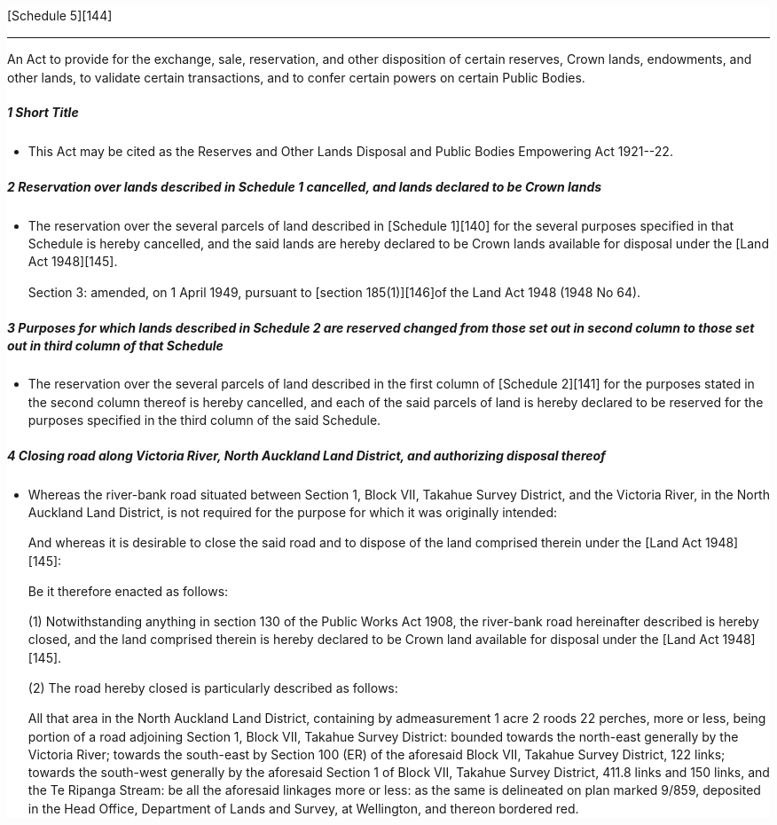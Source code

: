 [Schedule 5][144]  

---

An Act to provide for the exchange, sale, reservation, and other disposition of certain reserves, Crown lands, endowments, and other lands, to validate certain transactions, and to confer certain powers on certain Public Bodies.

##### 1 Short Title
    
*   This Act may be cited as the Reserves and Other Lands Disposal and Public Bodies Empowering Act 1921--22\.

##### 2 Reservation over lands described in Schedule 1 cancelled, and lands declared to be Crown lands
    
*   The reservation over the several parcels of land described in [Schedule 1][140] for the several purposes specified in that Schedule is hereby cancelled, and the said lands are hereby declared to be Crown lands available for disposal under the [Land Act 1948][145].
    
    Section 3: amended, on 1 April 1949, pursuant to [section 185(1)][146]of the Land Act 1948 (1948 No 64).

##### 3 Purposes for which lands described in Schedule 2 are reserved changed from those set out in second column to those set out in third column of that Schedule
    
*   The reservation over the several parcels of land described in the first column of [Schedule 2][141] for the purposes stated in the second column thereof is hereby cancelled, and each of the said parcels of land is hereby declared to be reserved for the purposes specified in the third column of the said Schedule.

##### 4 Closing road along Victoria River, North Auckland Land District, and authorizing disposal thereof
    
*   Whereas the river-bank road situated between Section 1, Block VII, Takahue Survey District, and the Victoria River, in the North Auckland Land District, is not required for the purpose for which it was originally intended:
    
    And whereas it is desirable to close the said road and to dispose of the land comprised therein under the [Land Act 1948][145]:
    
    Be it therefore enacted as follows:
    
    (1) Notwithstanding anything in section 130 of the Public Works Act 1908, the river-bank road hereinafter described is hereby closed, and the land comprised therein is hereby declared to be Crown land available for disposal under the [Land Act 1948][145].
    
    (2) The road hereby closed is particularly described as follows:
    
    All that area in the North Auckland Land District, containing by admeasurement 1 acre 2 roods 22 perches, more or less, being portion of a road adjoining Section 1, Block VII, Takahue Survey District: bounded towards the north-east generally by the Victoria River; towards the south-east by Section 100 (ER) of the aforesaid Block VII, Takahue Survey District, 122 links; towards the south-west generally by the aforesaid Section 1 of Block VII, Takahue Survey District, 411.8 links and 150 links, and the Te Ripanga Stream: be all the aforesaid linkages more or less: as the same is delineated on plan marked 9/859, deposited in the Head Office, Department of Lands and Survey, at Wellington, and thereon bordered red.
    